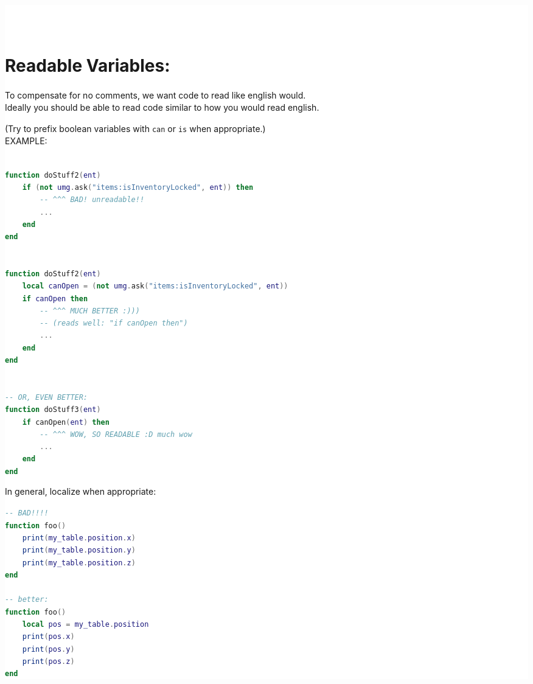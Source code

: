 <br/>
<br/>

# Readable Variables:  
To compensate for no comments, we want code to read like english would.   
Ideally you should be able to read code similar to how you would read english.

(Try to prefix boolean variables with `can` or `is` when appropriate.)   
EXAMPLE:
```lua

function doStuff2(ent)
    if (not umg.ask("items:isInventoryLocked", ent)) then
        -- ^^^ BAD! unreadable!!
        ...
    end
end


function doStuff2(ent)
    local canOpen = (not umg.ask("items:isInventoryLocked", ent))
    if canOpen then
        -- ^^^ MUCH BETTER :)))
        -- (reads well: "if canOpen then")
        ...
    end
end


-- OR, EVEN BETTER:
function doStuff3(ent)
    if canOpen(ent) then
        -- ^^^ WOW, SO READABLE :D much wow
        ...
    end
end
```

In general, localize when appropriate:
```lua
-- BAD!!!!
function foo()
    print(my_table.position.x)
    print(my_table.position.y)
    print(my_table.position.z)
end

-- better:
function foo()
    local pos = my_table.position
    print(pos.x)
    print(pos.y)
    print(pos.z)
end
```
